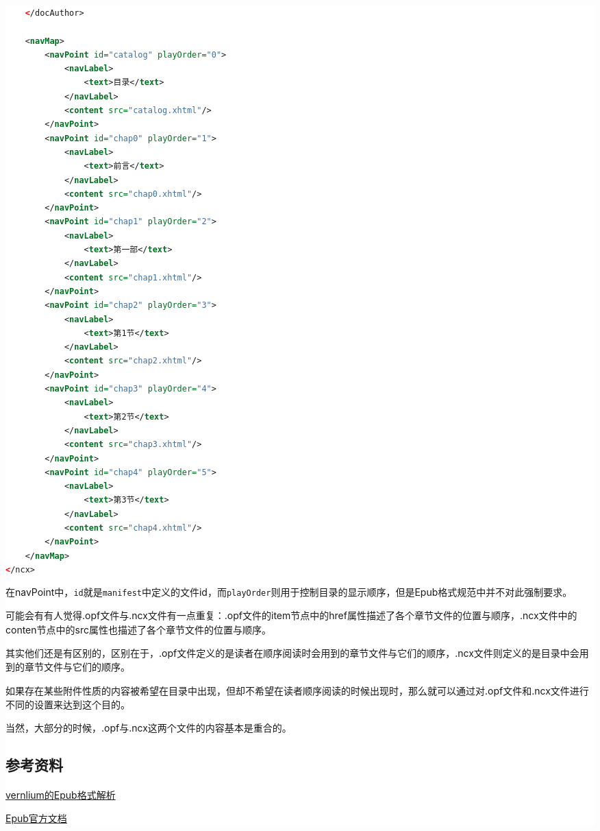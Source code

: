 ```xml
    </docAuthor>
    
    <navMap>
        <navPoint id="catalog" playOrder="0">
            <navLabel>
                <text>目录</text>
            </navLabel>
            <content src="catalog.xhtml"/>
        </navPoint>
        <navPoint id="chap0" playOrder="1">
            <navLabel>
                <text>前言</text>
            </navLabel>
            <content src="chap0.xhtml"/>
        </navPoint>
        <navPoint id="chap1" playOrder="2">
            <navLabel>
                <text>第一部</text>
            </navLabel>
            <content src="chap1.xhtml"/>
        </navPoint>
        <navPoint id="chap2" playOrder="3">
            <navLabel>
                <text>第1节</text>
            </navLabel>
            <content src="chap2.xhtml"/>
        </navPoint>
        <navPoint id="chap3" playOrder="4">
            <navLabel>
                <text>第2节</text>
            </navLabel>
            <content src="chap3.xhtml"/>
        </navPoint>
        <navPoint id="chap4" playOrder="5">
            <navLabel>
                <text>第3节</text>
            </navLabel>
            <content src="chap4.xhtml"/>
        </navPoint>
    </navMap>
</ncx>
```

在navPoint中，`id`就是`manifest`中定义的文件id，而`playOrder`则用于控制目录的显示顺序，但是Epub格式规范中并不对此强制要求。

可能会有有人觉得.opf文件与.ncx文件有一点重复：.opf文件的item节点中的href属性描述了各个章节文件的位置与顺序，.ncx文件中的conten节点中的src属性也描述了各个章节文件的位置与顺序。

其实他们还是有区别的，区别在于，.opf文件定义的是读者在顺序阅读时会用到的章节文件与它们的顺序，.ncx文件则定义的是目录中会用到的章节文件与它们的顺序。

如果存在某些附件性质的内容被希望在目录中出现，但却不希望在读者顺序阅读的时候出现时，那么就可以通过对.opf文件和.ncx文件进行不同的设置来达到这个目的。

当然，大部分的时候，.opf与.ncx这两个文件的内容基本是重合的。

## 参考资料

[vernlium的Epub格式解析](https://vernlium.github.io/2015/06/10/epub%E6%A0%BC%E5%BC%8F%E8%A7%A3%E6%9E%90/)

[Epub官方文档](https://idpf.org/epub/30/spec/epub30-publications.html#sec-package-elem)
